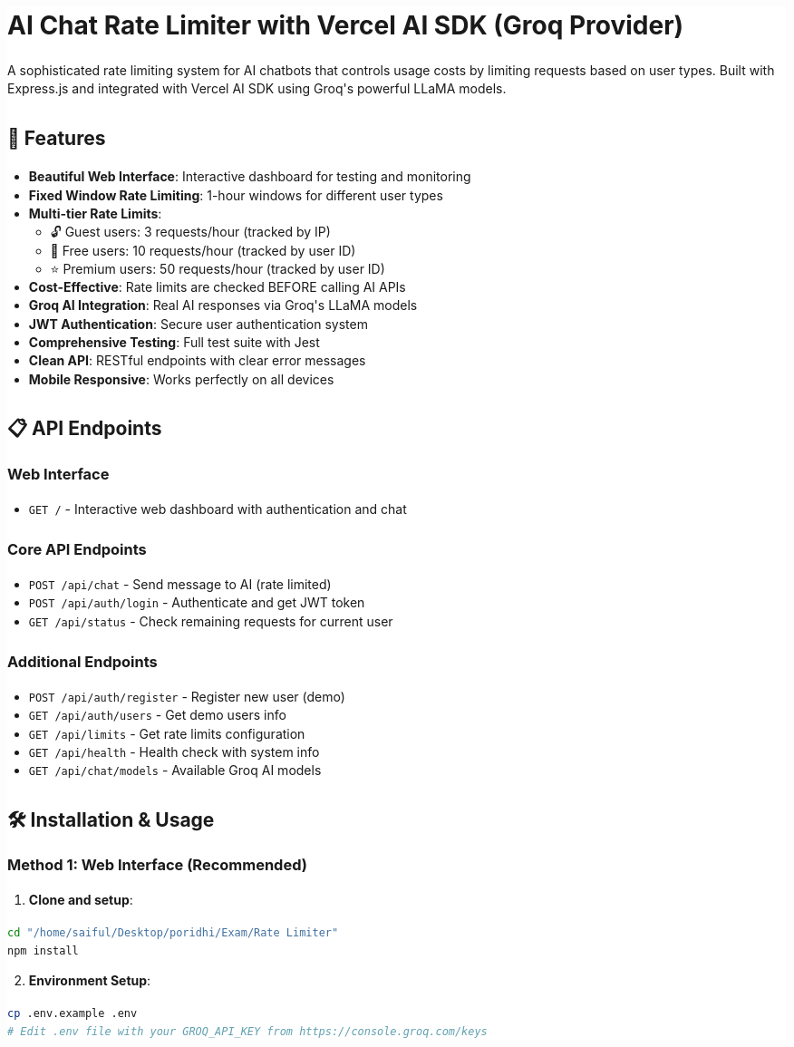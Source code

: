 # AI Chat Rate Limiter with Vercel AI SDK (Groq Provider)

A sophisticated rate limiting system for AI chatbots that controls usage costs by limiting requests based on user types. Built with Express.js and integrated with Vercel AI SDK using Groq's powerful LLaMA models.

## 🚀 Features

- **Beautiful Web Interface**: Interactive dashboard for testing and monitoring
- **Fixed Window Rate Limiting**: 1-hour windows for different user types
- **Multi-tier Rate Limits**:
  - 🔓 Guest users: 3 requests/hour (tracked by IP)
  - 👤 Free users: 10 requests/hour (tracked by user ID)
  - ⭐ Premium users: 50 requests/hour (tracked by user ID)
- **Cost-Effective**: Rate limits are checked BEFORE calling AI APIs
- **Groq AI Integration**: Real AI responses via Groq's LLaMA models
- **JWT Authentication**: Secure user authentication system
- **Comprehensive Testing**: Full test suite with Jest
- **Clean API**: RESTful endpoints with clear error messages
- **Mobile Responsive**: Works perfectly on all devices

## 📋 API Endpoints

### Web Interface
- `GET /` - Interactive web dashboard with authentication and chat

### Core API Endpoints
- `POST /api/chat` - Send message to AI (rate limited)
- `POST /api/auth/login` - Authenticate and get JWT token
- `GET /api/status` - Check remaining requests for current user

### Additional Endpoints
- `POST /api/auth/register` - Register new user (demo)
- `GET /api/auth/users` - Get demo users info
- `GET /api/limits` - Get rate limits configuration
- `GET /api/health` - Health check with system info
- `GET /api/chat/models` - Available Groq AI models

## 🛠️ Installation & Usage

### Method 1: Web Interface (Recommended)

1. **Clone and setup**:
```bash
cd "/home/saiful/Desktop/poridhi/Exam/Rate Limiter"
npm install
```

2. **Environment Setup**:
```bash
cp .env.example .env
# Edit .env file with your GROQ_API_KEY from https://console.groq.com/keys
```
